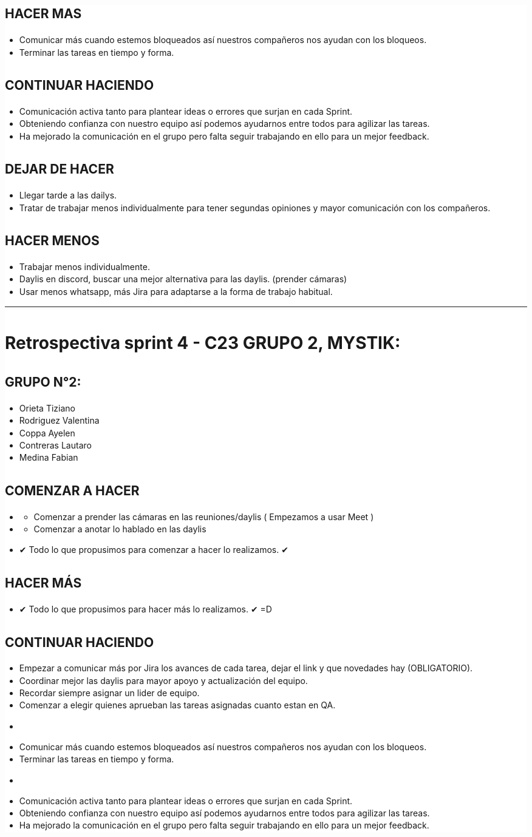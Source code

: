 ## HACER MAS

* Comunicar más cuando estemos bloqueados así nuestros compañeros nos ayudan con los bloqueos.
* Terminar las tareas en tiempo y forma.

## CONTINUAR HACIENDO

* Comunicación activa tanto para plantear ideas o errores que surjan en cada Sprint.
* Obteniendo confianza con nuestro equipo así podemos ayudarnos entre todos para agilizar las tareas.
* Ha mejorado la comunicación en el grupo pero falta seguir trabajando en ello para un mejor feedback.

## DEJAR DE HACER

* Llegar tarde a las dailys. 
* Tratar de trabajar menos individualmente para tener segundas opiniones y mayor comunicación con los compañeros.

## HACER MENOS

* Trabajar menos individualmente.
* Daylis en discord, buscar una mejor alternativa para las daylis. (prender cámaras)
* Usar menos whatsapp, más Jira para adaptarse a la forma de trabajo habitual.

----------------------------------------------------------------------------------------------------------------------------------------------
# Retrospectiva sprint 4 - C23 GRUPO 2, MYSTIK:

## GRUPO N°2:
* Orieta Tiziano    
* Rodriguez Valentina
* Coppa Ayelen
* Contreras Lautaro
* Medina Fabian

## COMENZAR A HACER
- * Comenzar a prender las cámaras en las reuniones/daylis ( Empezamos a usar Meet )
- * Comenzar a anotar lo hablado en las daylis

- ✔ Todo lo que propusimos para comenzar a hacer lo realizamos. ✔

## HACER MÁS
- ✔ Todo lo que propusimos para hacer más lo realizamos. ✔ =D

## CONTINUAR HACIENDO
* Empezar a comunicar más por Jira los avances de cada tarea, dejar el link y que novedades hay (OBLIGATORIO).
* Coordinar mejor las daylis para mayor apoyo y actualización del equipo.
* Recordar siempre asignar un lider de equipo.
* Comenzar a elegir quienes aprueban las tareas asignadas cuanto estan en QA.
-
* Comunicar más cuando estemos bloqueados así nuestros compañeros nos ayudan con los bloqueos.
* Terminar las tareas en tiempo y forma.
-
* Comunicación activa tanto para plantear ideas o errores que surjan en cada Sprint.
* Obteniendo confianza con nuestro equipo así podemos ayudarnos entre todos para agilizar las tareas.
* Ha mejorado la comunicación en el grupo pero falta seguir trabajando en ello para un mejor feedback.